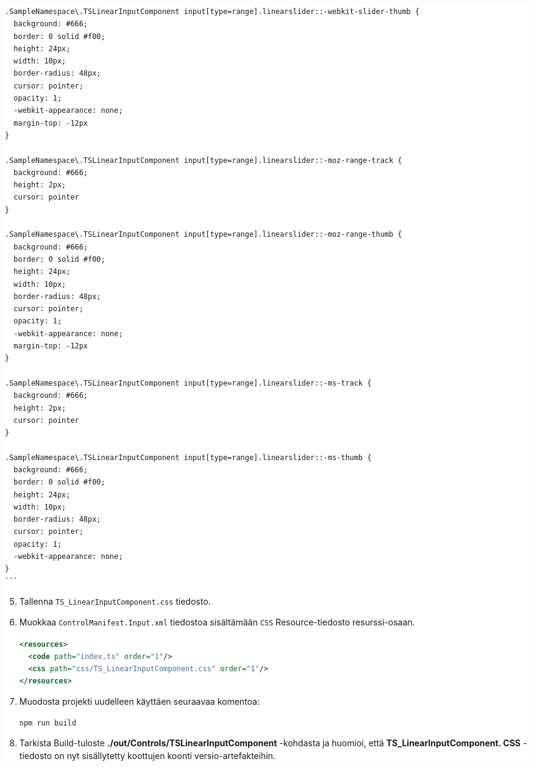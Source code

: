     .SampleNamespace\.TSLinearInputComponent input[type=range].linearslider::-webkit-slider-thumb {
      background: #666;
      border: 0 solid #f00;
      height: 24px;
      width: 10px;
      border-radius: 48px;
      cursor: pointer;
      opacity: 1;
      -webkit-appearance: none;
      margin-top: -12px
    }

    .SampleNamespace\.TSLinearInputComponent input[type=range].linearslider::-moz-range-track {
      background: #666;
      height: 2px;
      cursor: pointer
    }

    .SampleNamespace\.TSLinearInputComponent input[type=range].linearslider::-moz-range-thumb {
      background: #666;
      border: 0 solid #f00;
      height: 24px;
      width: 10px;
      border-radius: 48px;
      cursor: pointer;
      opacity: 1;
      -webkit-appearance: none;
      margin-top: -12px
    }

    .SampleNamespace\.TSLinearInputComponent input[type=range].linearslider::-ms-track {
      background: #666;
      height: 2px;
      cursor: pointer
    }

    .SampleNamespace\.TSLinearInputComponent input[type=range].linearslider::-ms-thumb {
      background: #666;
      border: 0 solid #f00;
      height: 24px;
      width: 10px;
      border-radius: 48px;
      cursor: pointer;
      opacity: 1;
      -webkit-appearance: none;
    }
    ```

5. Tallenna `TS_LinearInputComponent.css` tiedosto.
6. Muokkaa `ControlManifest.Input.xml` tiedostoa sisältämään `CSS` Resource-tiedosto resurssi-osaan.
 
    ```XML
    <resources> 
      <code path="index.ts" order="1"/> 
      <css path="css/TS_LinearInputComponent.css" order="1"/> 
    </resources> 
     ```
7. Muodosta projekti uudelleen käyttäen seuraavaa komentoa: 
   ```CLI
   npm run build
   ```
8. Tarkista Build-tuloste **./out/Controls/TSLinearInputComponent** -kohdasta ja huomioi, että **TS_LinearInputComponent. CSS** -tiedosto on nyt sisällytetty koottujen koonti versio-artefakteihin. 
